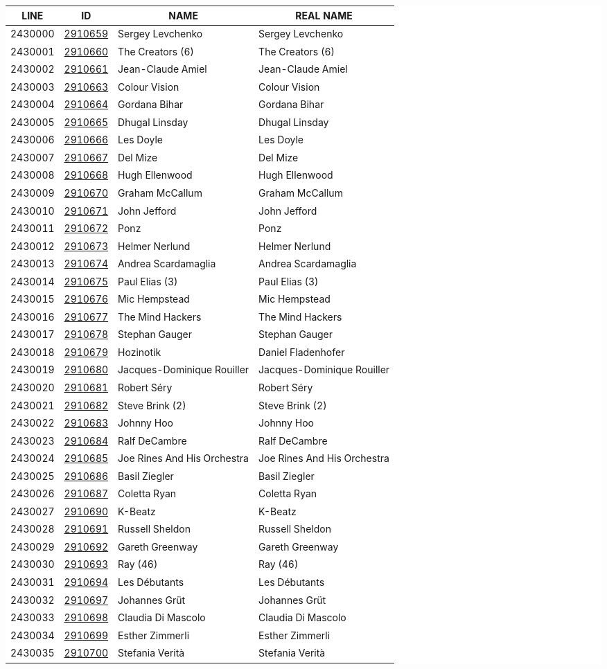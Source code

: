 | LINE   | ID        | NAME      | REAL NAME  |
| ------ | --------- | --------- | ---------- |
| 2430000 | [2910659](https://www.discogs.com/artist/2910659) | Sergey Levchenko | Sergey Levchenko |
| 2430001 | [2910660](https://www.discogs.com/artist/2910660) | The Creators (6) | The Creators (6) |
| 2430002 | [2910661](https://www.discogs.com/artist/2910661) | Jean-Claude Amiel | Jean-Claude Amiel |
| 2430003 | [2910663](https://www.discogs.com/artist/2910663) | Colour Vision | Colour Vision |
| 2430004 | [2910664](https://www.discogs.com/artist/2910664) | Gordana Bihar | Gordana Bihar |
| 2430005 | [2910665](https://www.discogs.com/artist/2910665) | Dhugal Linsday | Dhugal Linsday |
| 2430006 | [2910666](https://www.discogs.com/artist/2910666) | Les Doyle | Les Doyle |
| 2430007 | [2910667](https://www.discogs.com/artist/2910667) | Del Mize | Del Mize |
| 2430008 | [2910668](https://www.discogs.com/artist/2910668) | Hugh Ellenwood | Hugh Ellenwood |
| 2430009 | [2910670](https://www.discogs.com/artist/2910670) | Graham McCallum | Graham McCallum |
| 2430010 | [2910671](https://www.discogs.com/artist/2910671) | John Jefford | John Jefford |
| 2430011 | [2910672](https://www.discogs.com/artist/2910672) | Ponz | Ponz |
| 2430012 | [2910673](https://www.discogs.com/artist/2910673) | Helmer Nerlund | Helmer Nerlund |
| 2430013 | [2910674](https://www.discogs.com/artist/2910674) | Andrea Scardamaglia | Andrea Scardamaglia |
| 2430014 | [2910675](https://www.discogs.com/artist/2910675) | Paul Elias (3) | Paul Elias (3) |
| 2430015 | [2910676](https://www.discogs.com/artist/2910676) | Mic Hempstead | Mic Hempstead |
| 2430016 | [2910677](https://www.discogs.com/artist/2910677) | The Mind Hackers | The Mind Hackers |
| 2430017 | [2910678](https://www.discogs.com/artist/2910678) | Stephan Gauger | Stephan Gauger |
| 2430018 | [2910679](https://www.discogs.com/artist/2910679) | Hozinotik | Daniel Fladenhofer |
| 2430019 | [2910680](https://www.discogs.com/artist/2910680) | Jacques-Dominique Rouiller | Jacques-Dominique Rouiller |
| 2430020 | [2910681](https://www.discogs.com/artist/2910681) | Robert Séry | Robert Séry |
| 2430021 | [2910682](https://www.discogs.com/artist/2910682) | Steve Brink (2) | Steve Brink (2) |
| 2430022 | [2910683](https://www.discogs.com/artist/2910683) | Johnny Hoo | Johnny Hoo |
| 2430023 | [2910684](https://www.discogs.com/artist/2910684) | Ralf DeCambre | Ralf DeCambre |
| 2430024 | [2910685](https://www.discogs.com/artist/2910685) | Joe Rines And His Orchestra | Joe Rines And His Orchestra |
| 2430025 | [2910686](https://www.discogs.com/artist/2910686) | Basil Ziegler | Basil Ziegler |
| 2430026 | [2910687](https://www.discogs.com/artist/2910687) | Coletta Ryan | Coletta Ryan |
| 2430027 | [2910690](https://www.discogs.com/artist/2910690) | K-Beatz | K-Beatz |
| 2430028 | [2910691](https://www.discogs.com/artist/2910691) | Russell Sheldon | Russell Sheldon |
| 2430029 | [2910692](https://www.discogs.com/artist/2910692) | Gareth Greenway | Gareth Greenway |
| 2430030 | [2910693](https://www.discogs.com/artist/2910693) | Ray (46) | Ray (46) |
| 2430031 | [2910694](https://www.discogs.com/artist/2910694) | Les Débutants | Les Débutants |
| 2430032 | [2910697](https://www.discogs.com/artist/2910697) | Johannes Grüt | Johannes Grüt |
| 2430033 | [2910698](https://www.discogs.com/artist/2910698) | Claudia Di Mascolo | Claudia Di Mascolo |
| 2430034 | [2910699](https://www.discogs.com/artist/2910699) | Esther Zimmerli | Esther Zimmerli |
| 2430035 | [2910700](https://www.discogs.com/artist/2910700) | Stefania Verità | Stefania Verità |
